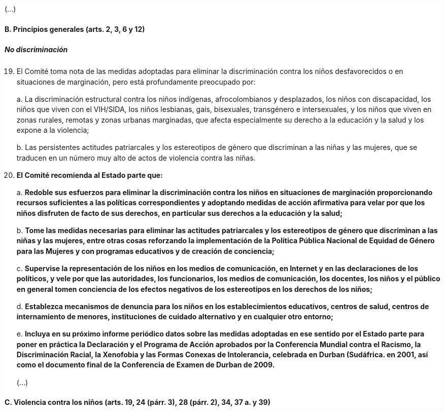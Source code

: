 (…)

#### B. Principios generales (arts. 2, 3, 6 y 12)

##### No discriminación

19. El Comité toma nota de las medidas adoptadas para eliminar la
discriminación contra los niños desfavorecidos o en situaciones de
marginación, pero está profundamente preocupado por:

    a. La discriminación estructural contra los niños indígenas,
    afrocolombianos y desplazados, los niños con discapacidad, los niños que
    viven con el VIH/SIDA, los niños lesbianas, gais, bisexuales, transgénero e
    intersexuales, y los niños que viven en zonas rurales, remotas y zonas
    urbanas marginadas, que afecta especialmente su derecho a la educación y la
    salud y los expone a la violencia;

    b. Las persistentes actitudes patriarcales y los estereotipos de género que
    discriminan a las niñas y las mujeres, que se traducen en un número muy
    alto de actos de violencia contra las niñas.

20. **El Comité recomienda al Estado parte que:**

    a. **Redoble sus esfuerzos para eliminar la discriminación contra los niños
    en situaciones de marginación proporcionando recursos suficientes a las
    políticas correspondientes y adoptando medidas de acción afirmativa para
    velar por que los niños disfruten de facto de sus derechos, en particular
    sus derechos a la educación y la salud;**

    b. **Tome las medidas necesarias para eliminar las actitudes patriarcales y
    los estereotipos de género que discriminan a las niñas y las mujeres, entre
    otras cosas reforzando la implementación de la Política Pública Nacional de
    Equidad de Género para las Mujeres y con programas educativos y de creación
    de conciencia;**

    c. **Supervise la representación de los niños en los medios de comunicación,
    en Internet y en las declaraciones de los políticos, y vele por que las
    autoridades, los funcionarios, los medios de comunicación, los docentes,
    los niños y el público en general tomen conciencia de los efectos negativos
    de los estereotipos en los derechos de los niños;**

    d. **Establezca mecanismos de denuncia para los niños en los establecimientos
    educativos, centros de salud, centros de internamiento de menores,
    instituciones de cuidado alternativo y en cualquier otro entorno;**

    e. **Incluya en su próximo informe periódico datos sobre las medidas
    adoptadas en ese sentido por el Estado parte para poner en práctica la
    Declaración y el Programa de Acción aprobados por la Conferencia Mundial
    contra el Racismo, la Discriminación Racial, la Xenofobia y las Formas
    Conexas de Intolerancia, celebrada en Durban (Sudáfrica. en 2001, así como
    el documento final de la Conferencia de Examen de Durban de 2009.**

    (…)

#### C. Violencia contra los niños (arts. 19, 24 (párr. 3), 28 (párr. 2), 34, 37 a. y 39)
